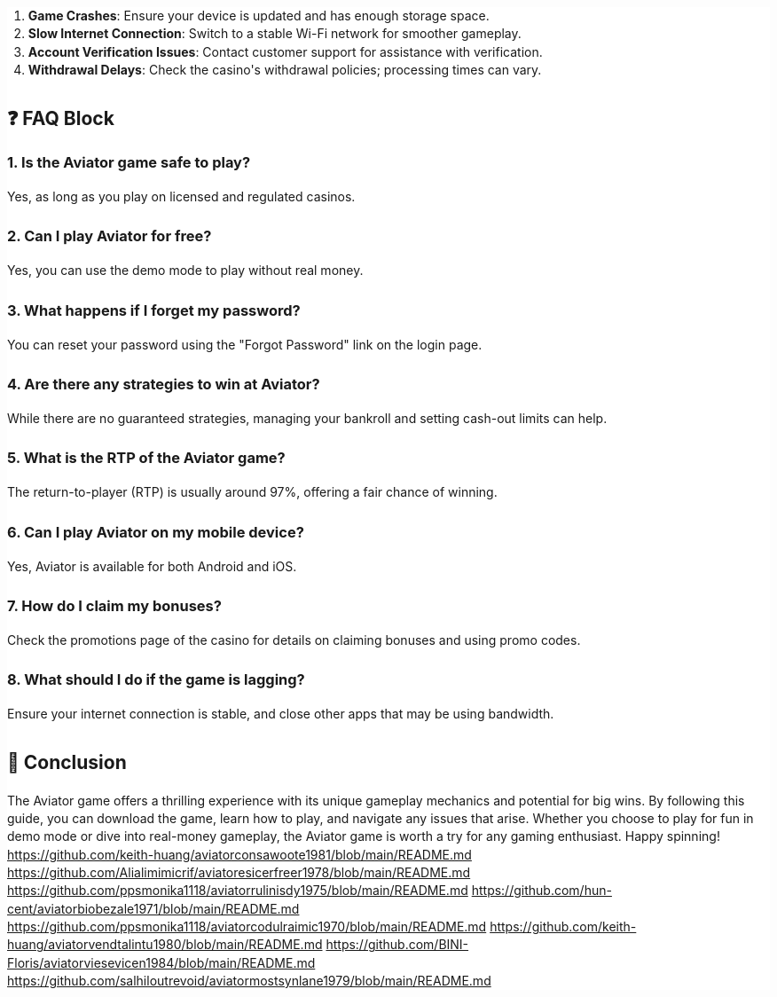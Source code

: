 1.  **Game Crashes**: Ensure your device is updated and has enough
    storage space.
2.  **Slow Internet Connection**: Switch to a stable Wi-Fi network for
    smoother gameplay.
3.  **Account Verification Issues**: Contact customer support for
    assistance with verification.
4.  **Withdrawal Delays**: Check the casino's withdrawal policies;
    processing times can vary.

## ❓ FAQ Block

### 1. **Is the Aviator game safe to play?**

Yes, as long as you play on licensed and regulated casinos.

### 2. **Can I play Aviator for free?**

Yes, you can use the demo mode to play without real money.

### 3. **What happens if I forget my password?**

You can reset your password using the "Forgot Password" link on the
login page.

### 4. **Are there any strategies to win at Aviator?**

While there are no guaranteed strategies, managing your bankroll and
setting cash-out limits can help.

### 5. **What is the RTP of the Aviator game?**

The return-to-player (RTP) is usually around 97%, offering a fair chance
of winning.

### 6. **Can I play Aviator on my mobile device?**

Yes, Aviator is available for both Android and iOS.

### 7. **How do I claim my bonuses?**

Check the promotions page of the casino for details on claiming bonuses
and using promo codes.

### 8. **What should I do if the game is lagging?**

Ensure your internet connection is stable, and close other apps that may
be using bandwidth.

## 🎉 Conclusion

The Aviator game offers a thrilling experience with its unique gameplay
mechanics and potential for big wins. By following this guide, you can
download the game, learn how to play, and navigate any issues that
arise. Whether you choose to play for fun in demo mode or dive into
real-money gameplay, the Aviator game is worth a try for any gaming
enthusiast. Happy spinning!
https://github.com/keith-huang/aviatorconsawoote1981/blob/main/README.md
https://github.com/Alialimimicrif/aviatoresicerfreer1978/blob/main/README.md
https://github.com/ppsmonika1118/aviatorrulinisdy1975/blob/main/README.md
https://github.com/hun-cent/aviatorbiobezale1971/blob/main/README.md
https://github.com/ppsmonika1118/aviatorcodulraimic1970/blob/main/README.md
https://github.com/keith-huang/aviatorvendtalintu1980/blob/main/README.md
https://github.com/BINI-Floris/aviatorviesevicen1984/blob/main/README.md
https://github.com/salhiloutrevoid/aviatormostsynlane1979/blob/main/README.md